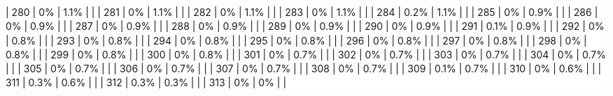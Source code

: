 | 280 | 0% | 1.1% |  |
| 281 | 0% | 1.1% |  |
| 282 | 0% | 1.1% |  |
| 283 | 0% | 1.1% |  |
| 284 | 0.2% | 1.1% |  |
| 285 | 0% | 0.9% |  |
| 286 | 0% | 0.9% |  |
| 287 | 0% | 0.9% |  |
| 288 | 0% | 0.9% |  |
| 289 | 0% | 0.9% |  |
| 290 | 0% | 0.9% |  |
| 291 | 0.1% | 0.9% |  |
| 292 | 0% | 0.8% |  |
| 293 | 0% | 0.8% |  |
| 294 | 0% | 0.8% |  |
| 295 | 0% | 0.8% |  |
| 296 | 0% | 0.8% |  |
| 297 | 0% | 0.8% |  |
| 298 | 0% | 0.8% |  |
| 299 | 0% | 0.8% |  |
| 300 | 0% | 0.8% |  |
| 301 | 0% | 0.7% |  |
| 302 | 0% | 0.7% |  |
| 303 | 0% | 0.7% |  |
| 304 | 0% | 0.7% |  |
| 305 | 0% | 0.7% |  |
| 306 | 0% | 0.7% |  |
| 307 | 0% | 0.7% |  |
| 308 | 0% | 0.7% |  |
| 309 | 0.1% | 0.7% |  |
| 310 | 0% | 0.6% |  |
| 311 | 0.3% | 0.6% |  |
| 312 | 0.3% | 0.3% |  |
| 313 | 0% | 0% |  |
